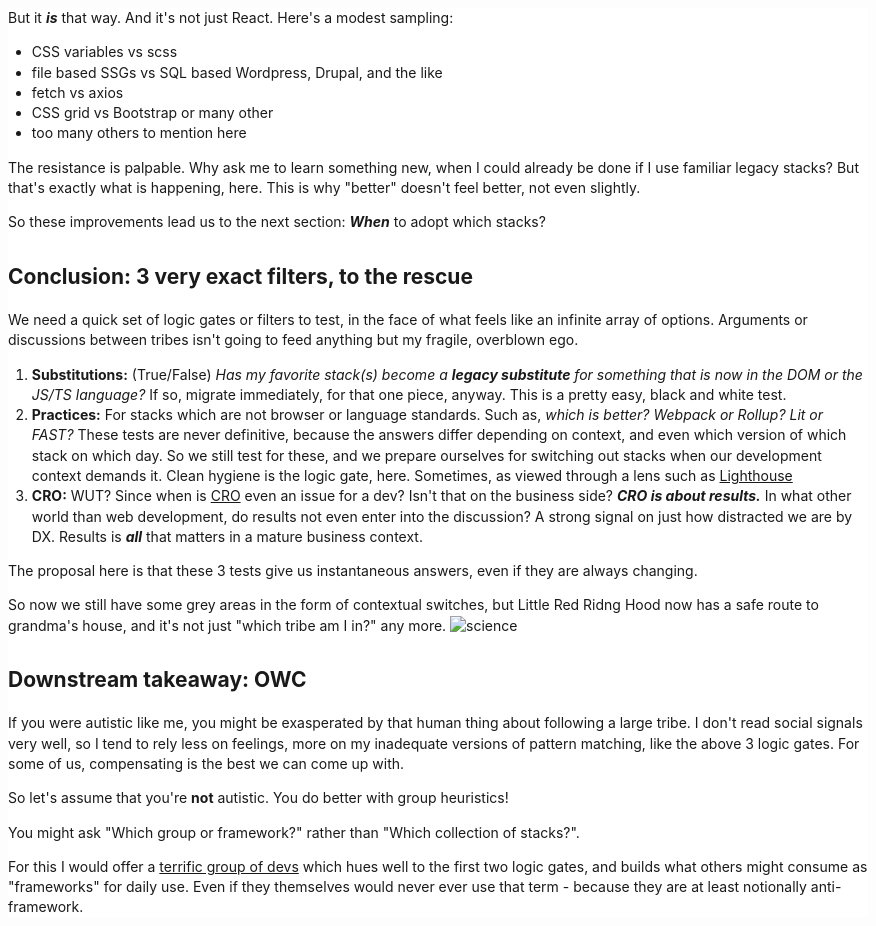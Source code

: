 But it _**is**_ that way. And it's not just React. Here's a modest sampling:

- CSS variables vs scss 
- file based SSGs vs SQL based Wordpress, Drupal, and the like
- fetch vs axios
- CSS grid vs Bootstrap or many other
- too many others to mention here

The resistance is palpable. Why ask me to learn something new, when I could already be done if I use familiar legacy stacks? But that's exactly what is happening, here. This is why "better" doesn't feel better, not even slightly.

So these improvements lead us to the next section: _**When**_ to adopt which stacks?

## Conclusion: 3 very exact filters, to the rescue

We need a quick set of logic gates or filters to test, in the face of what feels like an infinite array of options. Arguments or discussions between tribes isn't going to feed anything but my fragile, overblown ego.

1. **Substitutions:** (True/False) _Has my favorite stack(s) become a **legacy substitute** for something that is now in the DOM or the JS/TS language?_ If so, migrate immediately, for that one piece, anyway. This is a pretty easy, black and white test.
1. **Practices:** For stacks which are not browser or language standards. Such as, _which is better? Webpack or Rollup? Lit or FAST?_ These tests are never definitive, because the answers differ depending on context, and even which version of which stack on which day. So we still test for these, and we prepare ourselves for switching out stacks when our development context demands it. Clean hygiene is the logic gate, here. Sometimes, as viewed through a lens such as [Lighthouse](https://developers.google.com/web/tools/lighthouse)
1. **CRO:** WUT? Since when is [CRO](https://en.wikipedia.org/wiki/Conversion_rate_optimization) even an issue for a dev? Isn't that on the business side? _**CRO is about results.**_ In what other world than web development, do results not even enter into the discussion? A strong signal on just how distracted we are by DX. Results is _**all**_ that matters in a mature business context. 

The proposal here is that these 3 tests give us instantaneous answers, even if they are always changing.

So now we still have some grey areas in the form of contextual switches, but Little Red Ridng Hood now has a safe route to grandma's house, and it's not just "which tribe am I in?" any more.
<img class="bordered" src="https://storage.googleapis.com/betterology-com.appspot.com/webappwriter/img/science.jpg" alt="science" />

## Downstream takeaway: OWC

If you were autistic like me, you might be exasperated by that human thing about following a large tribe. I don't read social signals very well, so I tend to rely less on feelings, more on my inadequate versions of pattern matching, like the above 3 logic gates. For some of us, compensating is the best we can come up with.

So let's assume that you're **not** autistic. You do better with group heuristics!

You might ask "Which group or framework?" rather than "Which collection of stacks?".

For this I would offer a [terrific group of devs](https://open-wc.org/) which hues well to the first two logic gates, and builds what others might consume as "frameworks" for daily use. Even if they themselves would never ever use that term - because they are at least notionally anti-framework.
